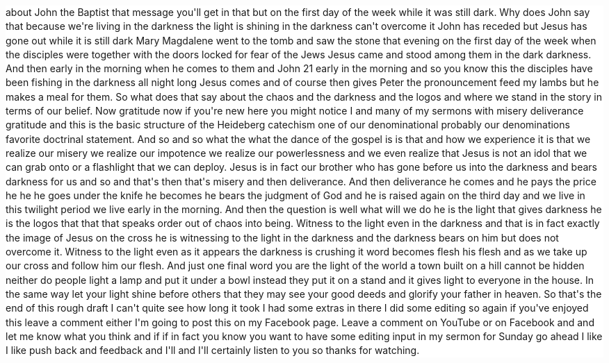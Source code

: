 about John the Baptist that message you'll get in that but on the first day of the week while it was still dark. Why does John say that because we're living in the darkness the light is shining in the darkness can't overcome it John has receded but Jesus has gone out while it is still dark Mary Magdalene went to the tomb and saw the stone that evening on the first day of the week when the disciples were together with the doors locked for fear of the Jews Jesus came and stood among them in the dark darkness. And then early in the morning when he comes to them and John 21 early in the morning and so you know this the disciples have been fishing in the darkness all night long Jesus comes and of course then gives Peter the pronouncement feed my lambs but he makes a meal for them. So what does that say about the chaos and the darkness and the logos and where we stand in the story in terms of our belief. Now gratitude now if you're new here you might notice I and many of my sermons with misery deliverance gratitude and this is the basic structure of the Heideberg catechism one of our denominational probably our denominations favorite doctrinal statement. And so and so what the what the dance of the gospel is is that and how we experience it is that we realize our misery we realize our impotence we realize our powerlessness and we even realize that Jesus is not an idol that we can grab onto or a flashlight that we can deploy. Jesus is in fact our brother who has gone before us into the darkness and bears darkness for us and so and that's then that's misery and then deliverance. And then deliverance he comes and he pays the price he he he goes under the knife he becomes he bears the judgment of God and he is raised again on the third day and we live in this twilight period we live early in the morning. And then the question is well what will we do he is the light that gives darkness he is the logos that that that speaks order out of chaos into being. Witness to the light even in the darkness and that is in fact exactly the image of Jesus on the cross he is witnessing to the light in the darkness and the darkness bears on him but does not overcome it. Witness to the light even as it appears the darkness is crushing it word becomes flesh his flesh and as we take up our cross and follow him our flesh. And just one final word you are the light of the world a town built on a hill cannot be hidden neither do people light a lamp and put it under a bowl instead they put it on a stand and it gives light to everyone in the house. In the same way let your light shine before others that they may see your good deeds and glorify your father in heaven. So that's the end of this rough draft I can't quite see how long it took I had some extras in there I did some editing so again if you've enjoyed this leave a comment either I'm going to post this on my Facebook page. Leave a comment on YouTube or on Facebook and and let me know what you think and if if in fact you know you want to have some editing input in my sermon for Sunday go ahead I like I like push back and feedback and I'll and I'll certainly listen to you so thanks for watching.